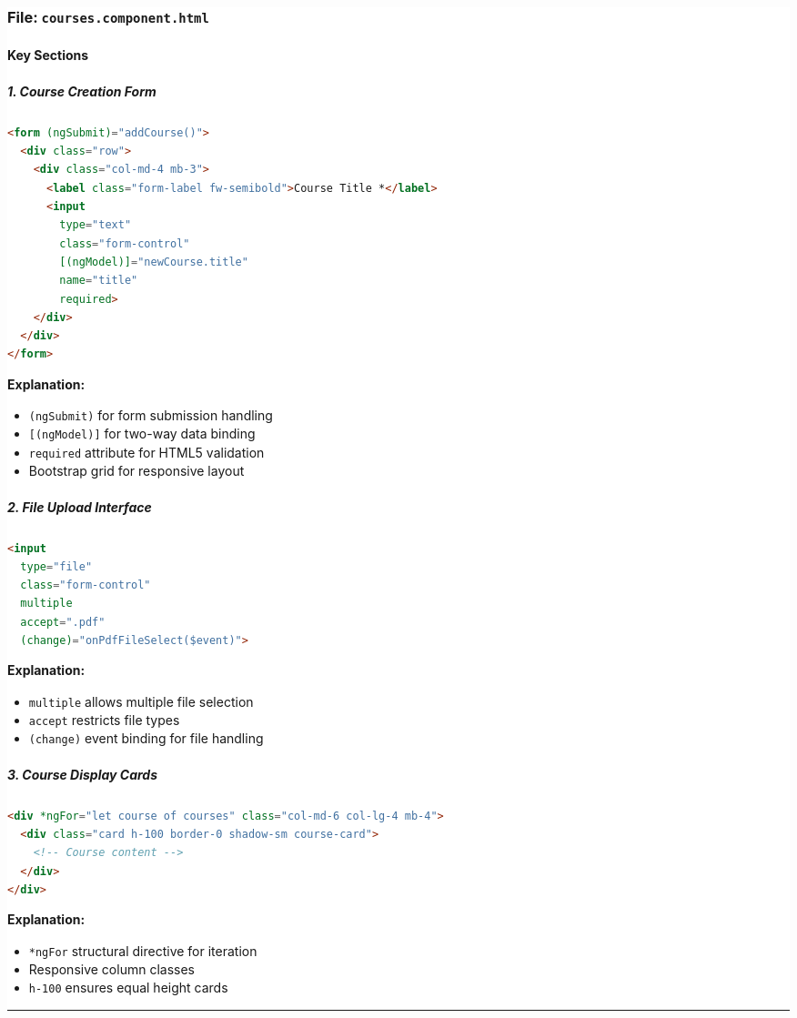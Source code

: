 ### File: `courses.component.html`

#### Key Sections

##### 1. Course Creation Form
```html
<form (ngSubmit)="addCourse()">
  <div class="row">
    <div class="col-md-4 mb-3">
      <label class="form-label fw-semibold">Course Title *</label>
      <input 
        type="text" 
        class="form-control" 
        [(ngModel)]="newCourse.title" 
        name="title"
        required>
    </div>
  </div>
</form>
```
**Explanation:**
- `(ngSubmit)` for form submission handling
- `[(ngModel)]` for two-way data binding
- `required` attribute for HTML5 validation
- Bootstrap grid for responsive layout

##### 2. File Upload Interface
```html
<input 
  type="file" 
  class="form-control" 
  multiple
  accept=".pdf"
  (change)="onPdfFileSelect($event)">
```
**Explanation:**
- `multiple` allows multiple file selection
- `accept` restricts file types
- `(change)` event binding for file handling

##### 3. Course Display Cards
```html
<div *ngFor="let course of courses" class="col-md-6 col-lg-4 mb-4">
  <div class="card h-100 border-0 shadow-sm course-card">
    <!-- Course content -->
  </div>
</div>
```
**Explanation:**
- `*ngFor` structural directive for iteration
- Responsive column classes
- `h-100` ensures equal height cards

---
